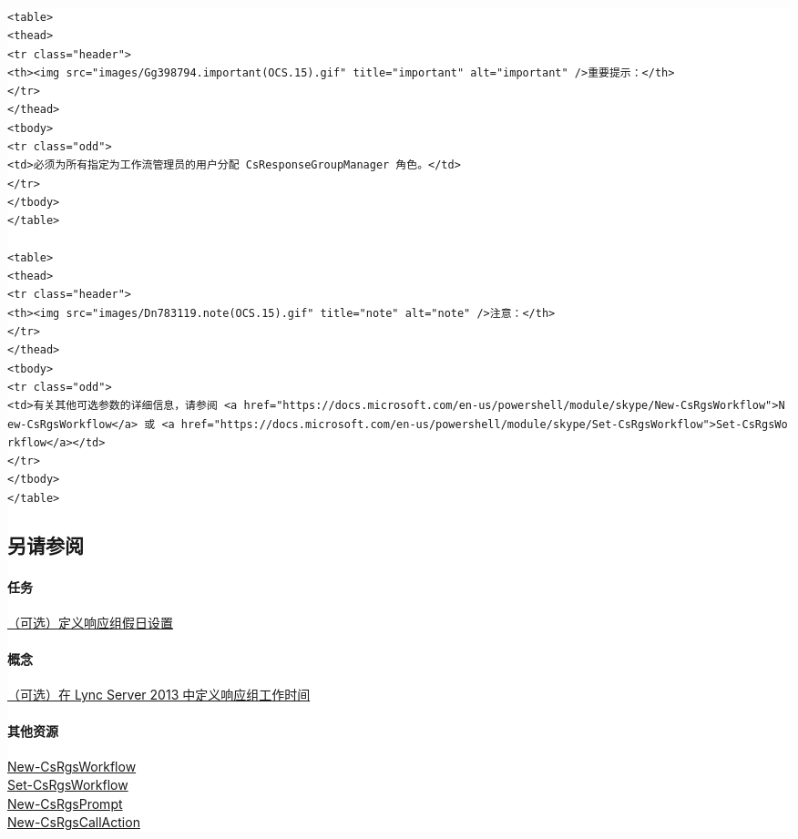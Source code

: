     <table>
    <thead>
    <tr class="header">
    <th><img src="images/Gg398794.important(OCS.15).gif" title="important" alt="important" />重要提示：</th>
    </tr>
    </thead>
    <tbody>
    <tr class="odd">
    <td>必须为所有指定为工作流管理员的用户分配 CsResponseGroupManager 角色。</td>
    </tr>
    </tbody>
    </table>
    
    <table>
    <thead>
    <tr class="header">
    <th><img src="images/Dn783119.note(OCS.15).gif" title="note" alt="note" />注意：</th>
    </tr>
    </thead>
    <tbody>
    <tr class="odd">
    <td>有关其他可选参数的详细信息，请参阅 <a href="https://docs.microsoft.com/en-us/powershell/module/skype/New-CsRgsWorkflow">New-CsRgsWorkflow</a> 或 <a href="https://docs.microsoft.com/en-us/powershell/module/skype/Set-CsRgsWorkflow">Set-CsRgsWorkflow</a></td>
    </tr>
    </tbody>
    </table>


## 另请参阅

#### 任务

[（可选）定义响应组假日设置](lync-server-2013-optional-define-response-group-holiday-sets.md)  

#### 概念

[（可选）在 Lync Server 2013 中定义响应组工作时间](lync-server-2013-optional-define-response-group-business-hours.md)  

#### 其他资源

[New-CsRgsWorkflow](https://docs.microsoft.com/en-us/powershell/module/skype/New-CsRgsWorkflow)  
[Set-CsRgsWorkflow](https://docs.microsoft.com/en-us/powershell/module/skype/Set-CsRgsWorkflow)  
[New-CsRgsPrompt](https://docs.microsoft.com/en-us/powershell/module/skype/New-CsRgsPrompt)  
[New-CsRgsCallAction](https://docs.microsoft.com/en-us/powershell/module/skype/New-CsRgsCallAction)

